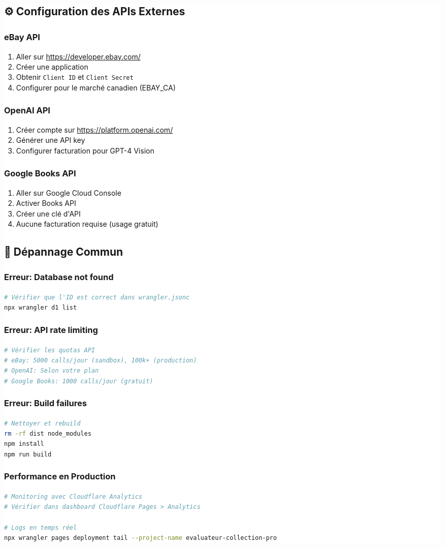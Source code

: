 ## ⚙️ Configuration des APIs Externes

### eBay API
1. Aller sur https://developer.ebay.com/
2. Créer une application
3. Obtenir `Client ID` et `Client Secret`
4. Configurer pour le marché canadien (EBAY_CA)

### OpenAI API  
1. Créer compte sur https://platform.openai.com/
2. Générer une API key
3. Configurer facturation pour GPT-4 Vision

### Google Books API
1. Aller sur Google Cloud Console
2. Activer Books API
3. Créer une clé d'API
4. Aucune facturation requise (usage gratuit)

## 🚨 Dépannage Commun

### Erreur: Database not found
```bash
# Vérifier que l'ID est correct dans wrangler.jsonc
npx wrangler d1 list
```

### Erreur: API rate limiting
```bash
# Vérifier les quotas API
# eBay: 5000 calls/jour (sandbox), 100k+ (production)
# OpenAI: Selon votre plan
# Google Books: 1000 calls/jour (gratuit)
```

### Erreur: Build failures
```bash
# Nettoyer et rebuild
rm -rf dist node_modules
npm install
npm run build
```

### Performance en Production
```bash
# Monitoring avec Cloudflare Analytics
# Vérifier dans dashboard Cloudflare Pages > Analytics

# Logs en temps réel
npx wrangler pages deployment tail --project-name evaluateur-collection-pro
```
